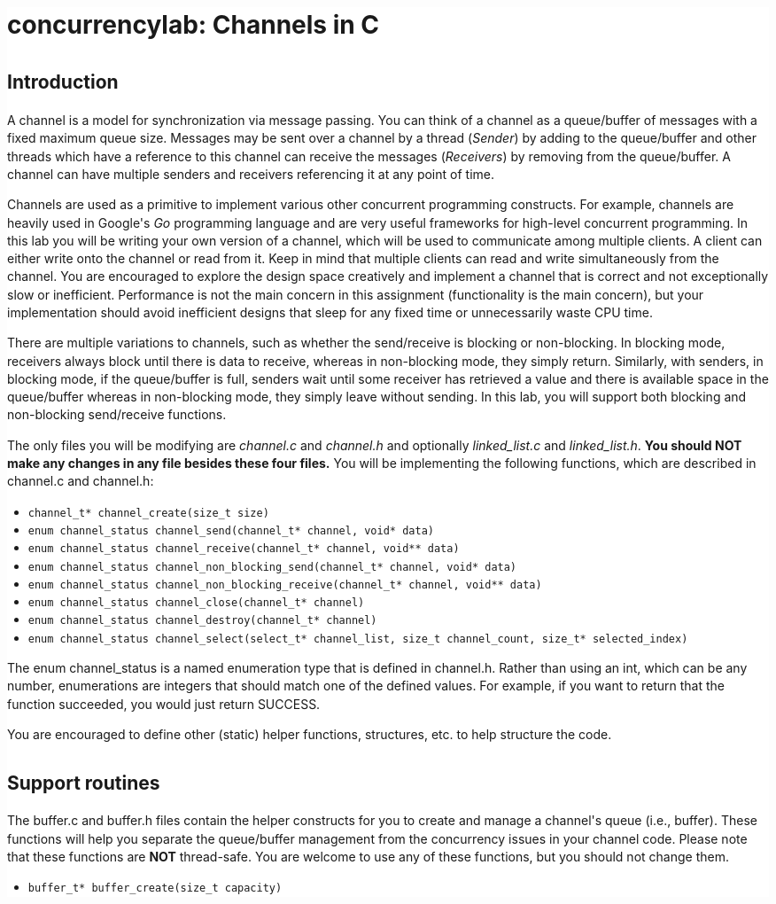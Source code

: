 # concurrencylab: Channels in C

## Introduction

A channel is a model for synchronization via message passing. You can think of a channel as a queue/buffer of messages with a fixed maximum queue size. Messages may be sent over a channel by a thread (*Sender*) by adding to the queue/buffer and other threads which have a reference to this channel can receive the messages (*Receivers*) by removing from the queue/buffer. A channel can have multiple senders and receivers referencing it at any point of time.

Channels are used as a primitive to implement various other concurrent programming constructs. For example, channels are heavily used in Google's *Go* programming language and are very useful frameworks for high-level concurrent programming. In this lab you will be writing your own version of a channel, which will be used to communicate among multiple clients. A client can either write onto the channel or read from it. Keep in mind that multiple clients can read and write simultaneously from the channel. You are encouraged to explore the design space creatively and implement a channel that is correct and not exceptionally slow or inefficient. Performance is not the main concern in this assignment (functionality is the main concern), but your implementation should avoid inefficient designs that sleep for any fixed time or unnecessarily waste CPU time.

There are multiple variations to channels, such as whether the send/receive is blocking or non-blocking. In blocking mode, receivers always block until there is data to receive, whereas in non-blocking mode, they simply return. Similarly, with senders, in blocking mode, if the queue/buffer is full, senders wait until some receiver has retrieved a value and there is available space in the queue/buffer whereas in non-blocking mode, they simply leave without sending. In this lab, you will support both blocking and non-blocking send/receive functions.

The only files you will be modifying are *channel.c* and *channel.h* and optionally *linked_list.c* and *linked_list.h*. **You should NOT make any changes in any file besides these four files.** You will be implementing the following functions, which are described in channel.c and channel.h:
- `channel_t* channel_create(size_t size)`
- `enum channel_status channel_send(channel_t* channel, void* data)`
- `enum channel_status channel_receive(channel_t* channel, void** data)`
- `enum channel_status channel_non_blocking_send(channel_t* channel, void* data)`
- `enum channel_status channel_non_blocking_receive(channel_t* channel, void** data)`
- `enum channel_status channel_close(channel_t* channel)`
- `enum channel_status channel_destroy(channel_t* channel)`
- `enum channel_status channel_select(select_t* channel_list, size_t channel_count, size_t* selected_index)`

The enum channel_status is a named enumeration type that is defined in channel.h. Rather than using an int, which can be any number, enumerations are integers that should match one of the defined values. For example, if you want to return that the function succeeded, you would just return SUCCESS.

You are encouraged to define other (static) helper functions, structures, etc. to help structure the code.

## Support routines

The buffer.c and buffer.h files contain the helper constructs for you to create and manage a channel's queue (i.e., buffer). These functions will help you separate the queue/buffer management from the concurrency issues in your channel code. Please note that these functions are **NOT** thread-safe. You are welcome to use any of these functions, but you should not change them.
- `buffer_t* buffer_create(size_t capacity)`
